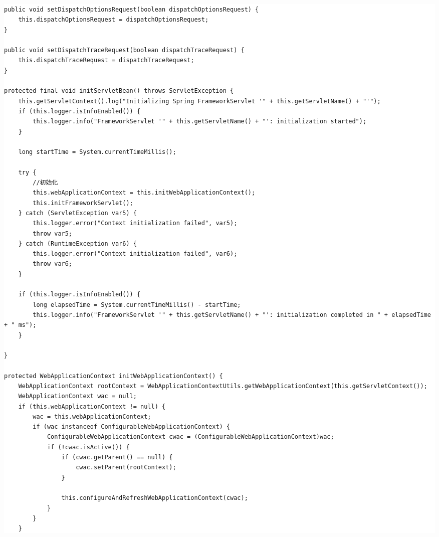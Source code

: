     public void setDispatchOptionsRequest(boolean dispatchOptionsRequest) {
        this.dispatchOptionsRequest = dispatchOptionsRequest;
    }

    public void setDispatchTraceRequest(boolean dispatchTraceRequest) {
        this.dispatchTraceRequest = dispatchTraceRequest;
    }

    protected final void initServletBean() throws ServletException {
        this.getServletContext().log("Initializing Spring FrameworkServlet '" + this.getServletName() + "'");
        if (this.logger.isInfoEnabled()) {
            this.logger.info("FrameworkServlet '" + this.getServletName() + "': initialization started");
        }

        long startTime = System.currentTimeMillis();

        try {
            //初始化
            this.webApplicationContext = this.initWebApplicationContext();
            this.initFrameworkServlet();
        } catch (ServletException var5) {
            this.logger.error("Context initialization failed", var5);
            throw var5;
        } catch (RuntimeException var6) {
            this.logger.error("Context initialization failed", var6);
            throw var6;
        }

        if (this.logger.isInfoEnabled()) {
            long elapsedTime = System.currentTimeMillis() - startTime;
            this.logger.info("FrameworkServlet '" + this.getServletName() + "': initialization completed in " + elapsedTime + " ms");
        }

    }

    protected WebApplicationContext initWebApplicationContext() {
        WebApplicationContext rootContext = WebApplicationContextUtils.getWebApplicationContext(this.getServletContext());
        WebApplicationContext wac = null;
        if (this.webApplicationContext != null) {
            wac = this.webApplicationContext;
            if (wac instanceof ConfigurableWebApplicationContext) {
                ConfigurableWebApplicationContext cwac = (ConfigurableWebApplicationContext)wac;
                if (!cwac.isActive()) {
                    if (cwac.getParent() == null) {
                        cwac.setParent(rootContext);
                    }

                    this.configureAndRefreshWebApplicationContext(cwac);
                }
            }
        }
